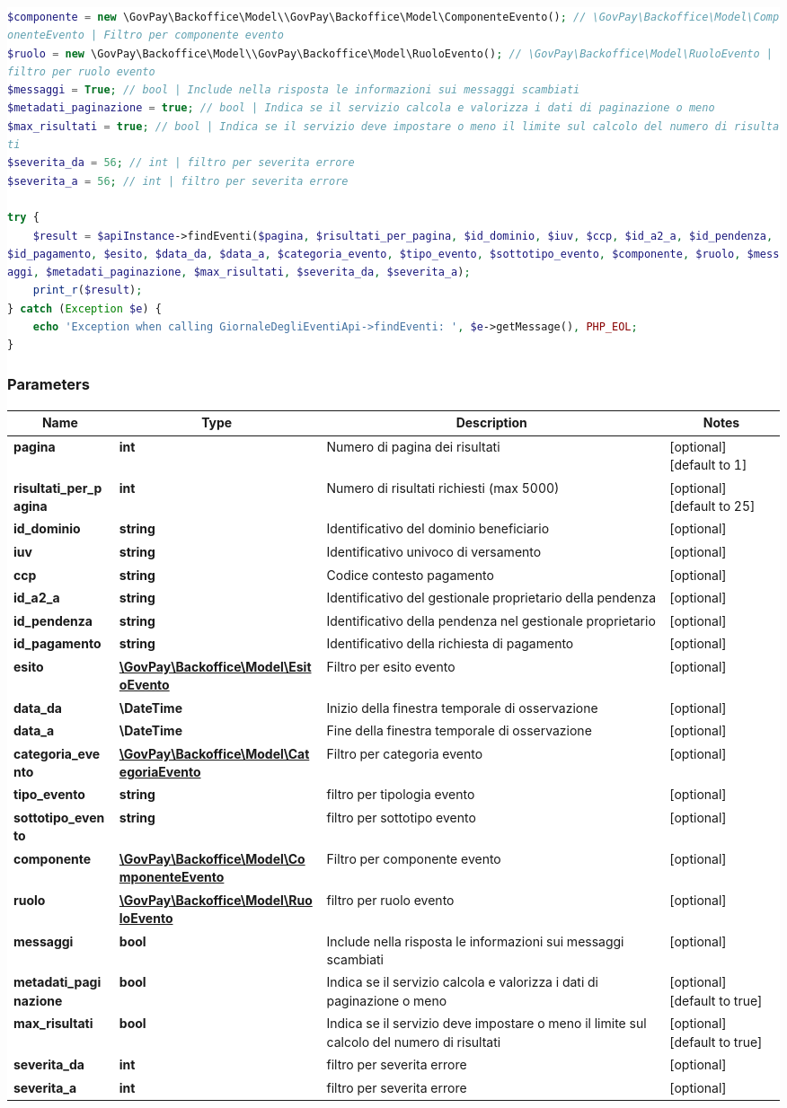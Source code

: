 ```php
$componente = new \GovPay\Backoffice\Model\\GovPay\Backoffice\Model\ComponenteEvento(); // \GovPay\Backoffice\Model\ComponenteEvento | Filtro per componente evento
$ruolo = new \GovPay\Backoffice\Model\\GovPay\Backoffice\Model\RuoloEvento(); // \GovPay\Backoffice\Model\RuoloEvento | filtro per ruolo evento
$messaggi = True; // bool | Include nella risposta le informazioni sui messaggi scambiati
$metadati_paginazione = true; // bool | Indica se il servizio calcola e valorizza i dati di paginazione o meno
$max_risultati = true; // bool | Indica se il servizio deve impostare o meno il limite sul calcolo del numero di risultati
$severita_da = 56; // int | filtro per severita errore
$severita_a = 56; // int | filtro per severita errore

try {
    $result = $apiInstance->findEventi($pagina, $risultati_per_pagina, $id_dominio, $iuv, $ccp, $id_a2_a, $id_pendenza, $id_pagamento, $esito, $data_da, $data_a, $categoria_evento, $tipo_evento, $sottotipo_evento, $componente, $ruolo, $messaggi, $metadati_paginazione, $max_risultati, $severita_da, $severita_a);
    print_r($result);
} catch (Exception $e) {
    echo 'Exception when calling GiornaleDegliEventiApi->findEventi: ', $e->getMessage(), PHP_EOL;
}
```

### Parameters

| Name | Type | Description  | Notes |
| ------------- | ------------- | ------------- | ------------- |
| **pagina** | **int**| Numero di pagina dei risultati | [optional] [default to 1] |
| **risultati_per_pagina** | **int**| Numero di risultati richiesti (max 5000) | [optional] [default to 25] |
| **id_dominio** | **string**| Identificativo del dominio beneficiario | [optional] |
| **iuv** | **string**| Identificativo univoco di versamento | [optional] |
| **ccp** | **string**| Codice contesto pagamento | [optional] |
| **id_a2_a** | **string**| Identificativo del gestionale proprietario della pendenza | [optional] |
| **id_pendenza** | **string**| Identificativo della pendenza nel gestionale proprietario | [optional] |
| **id_pagamento** | **string**| Identificativo della richiesta di pagamento | [optional] |
| **esito** | [**\GovPay\Backoffice\Model\EsitoEvento**](../Model/.md)| Filtro per esito evento | [optional] |
| **data_da** | **\DateTime**| Inizio della finestra temporale di osservazione | [optional] |
| **data_a** | **\DateTime**| Fine della finestra temporale di osservazione | [optional] |
| **categoria_evento** | [**\GovPay\Backoffice\Model\CategoriaEvento**](../Model/.md)| Filtro per categoria evento | [optional] |
| **tipo_evento** | **string**| filtro per tipologia evento | [optional] |
| **sottotipo_evento** | **string**| filtro per sottotipo evento | [optional] |
| **componente** | [**\GovPay\Backoffice\Model\ComponenteEvento**](../Model/.md)| Filtro per componente evento | [optional] |
| **ruolo** | [**\GovPay\Backoffice\Model\RuoloEvento**](../Model/.md)| filtro per ruolo evento | [optional] |
| **messaggi** | **bool**| Include nella risposta le informazioni sui messaggi scambiati | [optional] |
| **metadati_paginazione** | **bool**| Indica se il servizio calcola e valorizza i dati di paginazione o meno | [optional] [default to true] |
| **max_risultati** | **bool**| Indica se il servizio deve impostare o meno il limite sul calcolo del numero di risultati | [optional] [default to true] |
| **severita_da** | **int**| filtro per severita errore | [optional] |
| **severita_a** | **int**| filtro per severita errore | [optional] |

